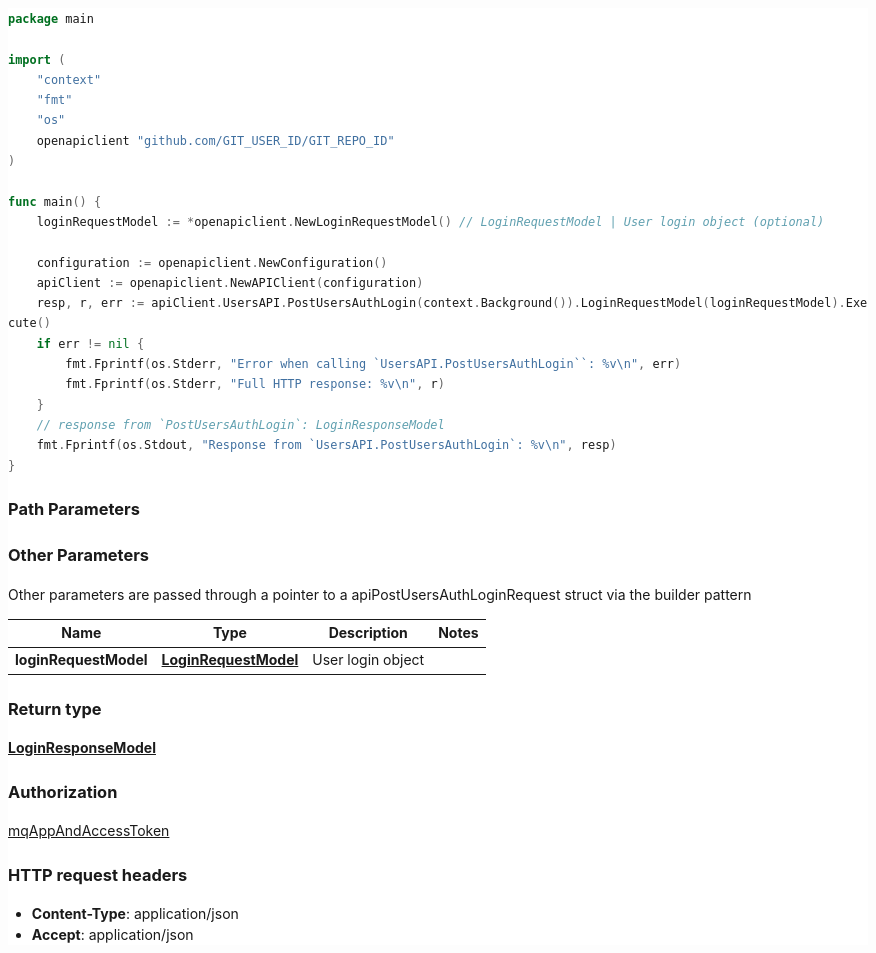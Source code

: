 ```go
package main

import (
	"context"
	"fmt"
	"os"
	openapiclient "github.com/GIT_USER_ID/GIT_REPO_ID"
)

func main() {
	loginRequestModel := *openapiclient.NewLoginRequestModel() // LoginRequestModel | User login object (optional)

	configuration := openapiclient.NewConfiguration()
	apiClient := openapiclient.NewAPIClient(configuration)
	resp, r, err := apiClient.UsersAPI.PostUsersAuthLogin(context.Background()).LoginRequestModel(loginRequestModel).Execute()
	if err != nil {
		fmt.Fprintf(os.Stderr, "Error when calling `UsersAPI.PostUsersAuthLogin``: %v\n", err)
		fmt.Fprintf(os.Stderr, "Full HTTP response: %v\n", r)
	}
	// response from `PostUsersAuthLogin`: LoginResponseModel
	fmt.Fprintf(os.Stdout, "Response from `UsersAPI.PostUsersAuthLogin`: %v\n", resp)
}
```

### Path Parameters



### Other Parameters

Other parameters are passed through a pointer to a apiPostUsersAuthLoginRequest struct via the builder pattern


Name | Type | Description  | Notes
------------- | ------------- | ------------- | -------------
 **loginRequestModel** | [**LoginRequestModel**](LoginRequestModel.md) | User login object | 

### Return type

[**LoginResponseModel**](LoginResponseModel.md)

### Authorization

[mqAppAndAccessToken](../README.md#mqAppAndAccessToken)

### HTTP request headers

- **Content-Type**: application/json
- **Accept**: application/json
